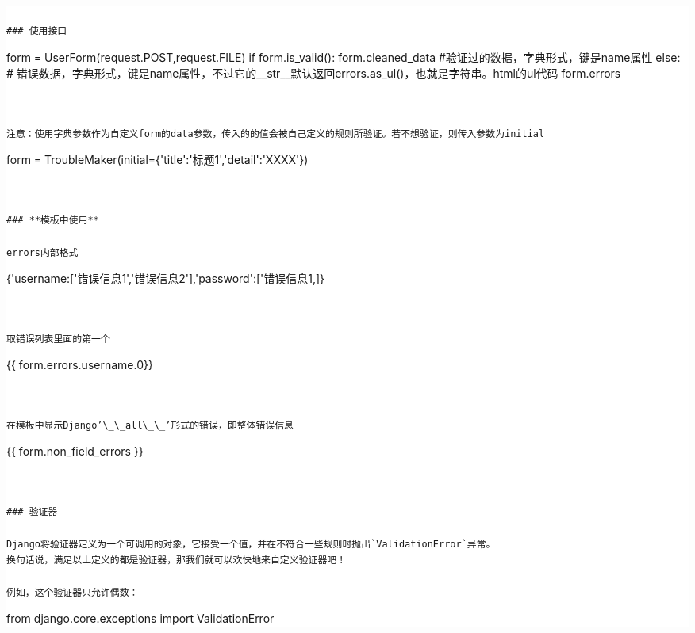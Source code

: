 ```

### 使用接口

 ```
form = UserForm(request.POST,request.FILE)
    if form.is_valid():
        form.cleaned_data #验证过的数据，字典形式，键是name属性
    else:
    # 错误数据，字典形式，键是name属性，不过它的__str__默认返回errors.as_ul()，也就是字符串。html的ul代码
        form.errors 
```
 

注意：使用字典参数作为自定义form的data参数，传入的的值会被自己定义的规则所验证。若不想验证，则传入参数为initial

 ```
form = TroubleMaker(initial={'title':'标题1','detail':'XXXX'}) 
```
 

### **模板中使用** 

errors内部格式

 ```
{'username:['错误信息1','错误信息2'],'password':['错误信息1,]}
```
 

取错误列表里面的第一个

 ```
{{ form.errors.username.0}}
```
 

在模板中显示Django’\_\_all\_\_’形式的错误，即整体错误信息

 ```
{{ form.non_field_errors }}
```
 

### 验证器

Django将验证器定义为一个可调用的对象，它接受一个值，并在不符合一些规则时抛出`ValidationError`异常。   
换句话说，满足以上定义的都是验证器，那我们就可以欢快地来自定义验证器吧！

例如，这个验证器只允许偶数：

 ```
from django.core.exceptions import ValidationError
